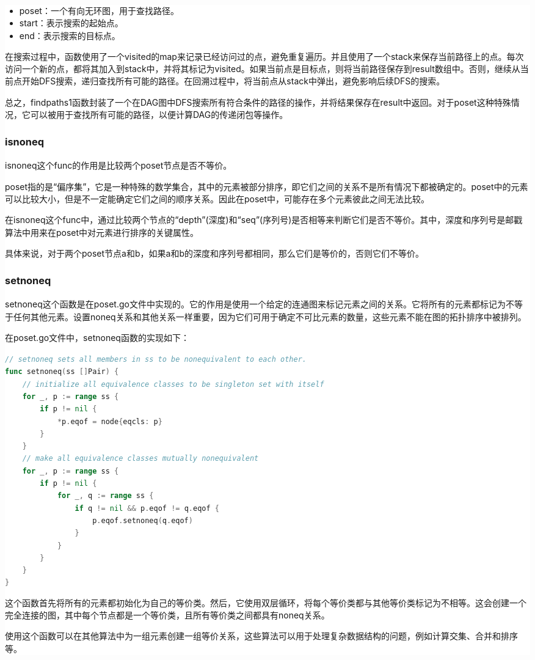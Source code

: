 - poset：一个有向无环图，用于查找路径。
- start：表示搜索的起始点。
- end：表示搜索的目标点。

在搜索过程中，函数使用了一个visited的map来记录已经访问过的点，避免重复遍历。并且使用了一个stack来保存当前路径上的点。每次访问一个新的点，都将其加入到stack中，并将其标记为visited。如果当前点是目标点，则将当前路径保存到result数组中。否则，继续从当前点开始DFS搜索，递归查找所有可能的路径。在回溯过程中，将当前点从stack中弹出，避免影响后续DFS的搜索。

总之，findpaths1函数封装了一个在DAG图中DFS搜索所有符合条件的路径的操作，并将结果保存在result中返回。对于poset这种特殊情况，它可以被用于查找所有可能的路径，以便计算DAG的传递闭包等操作。



### isnoneq

isnoneq这个func的作用是比较两个poset节点是否不等价。

poset指的是“偏序集”，它是一种特殊的数学集合，其中的元素被部分排序，即它们之间的关系不是所有情况下都被确定的。poset中的元素可以比较大小，但是不一定能确定它们之间的顺序关系。因此在poset中，可能存在多个元素彼此之间无法比较。

在isnoneq这个func中，通过比较两个节点的“depth”(深度)和“seq”(序列号)是否相等来判断它们是否不等价。其中，深度和序列号是邮戳算法中用来在poset中对元素进行排序的关键属性。

具体来说，对于两个poset节点a和b，如果a和b的深度和序列号都相同，那么它们是等价的，否则它们不等价。



### setnoneq

setnoneq这个函数是在poset.go文件中实现的。它的作用是使用一个给定的连通图来标记元素之间的关系。它将所有的元素都标记为不等于任何其他元素。设置noneq关系和其他关系一样重要，因为它们可用于确定不可比元素的数量，这些元素不能在图的拓扑排序中被排列。

在poset.go文件中，setnoneq函数的实现如下：

```go
// setnoneq sets all members in ss to be nonequivalent to each other.
func setnoneq(ss []Pair) {
    // initialize all equivalence classes to be singleton set with itself
    for _, p := range ss {
        if p != nil {
            *p.eqof = node{eqcls: p}
        }
    }
    // make all equivalence classes mutually nonequivalent
    for _, p := range ss {
        if p != nil {
            for _, q := range ss {
                if q != nil && p.eqof != q.eqof {
                    p.eqof.setnoneq(q.eqof)
                }
            }
        }
    }
}
```

这个函数首先将所有的元素都初始化为自己的等价类。然后，它使用双层循环，将每个等价类都与其他等价类标记为不相等。这会创建一个完全连接的图，其中每个节点都是一个等价类，且所有等价类之间都具有noneq关系。

使用这个函数可以在其他算法中为一组元素创建一组等价关系，这些算法可以用于处理复杂数据结构的问题，例如计算交集、合并和排序等。
